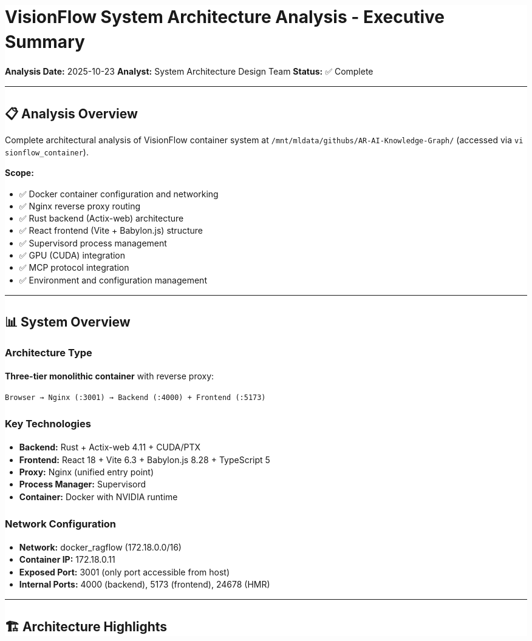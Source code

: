 # VisionFlow System Architecture Analysis - Executive Summary

**Analysis Date:** 2025-10-23
**Analyst:** System Architecture Design Team
**Status:** ✅ Complete

---

## 📋 Analysis Overview

Complete architectural analysis of VisionFlow container system at `/mnt/mldata/githubs/AR-AI-Knowledge-Graph/` (accessed via `visionflow_container`).

**Scope:**
- ✅ Docker container configuration and networking
- ✅ Nginx reverse proxy routing
- ✅ Rust backend (Actix-web) architecture
- ✅ React frontend (Vite + Babylon.js) structure
- ✅ Supervisord process management
- ✅ GPU (CUDA) integration
- ✅ MCP protocol integration
- ✅ Environment and configuration management

---

## 📊 System Overview

### Architecture Type
**Three-tier monolithic container** with reverse proxy:
```
Browser → Nginx (:3001) → Backend (:4000) + Frontend (:5173)
```

### Key Technologies
- **Backend:** Rust + Actix-web 4.11 + CUDA/PTX
- **Frontend:** React 18 + Vite 6.3 + Babylon.js 8.28 + TypeScript 5
- **Proxy:** Nginx (unified entry point)
- **Process Manager:** Supervisord
- **Container:** Docker with NVIDIA runtime

### Network Configuration
- **Network:** docker_ragflow (172.18.0.0/16)
- **Container IP:** 172.18.0.11
- **Exposed Port:** 3001 (only port accessible from host)
- **Internal Ports:** 4000 (backend), 5173 (frontend), 24678 (HMR)

---

## 🏗️ Architecture Highlights
